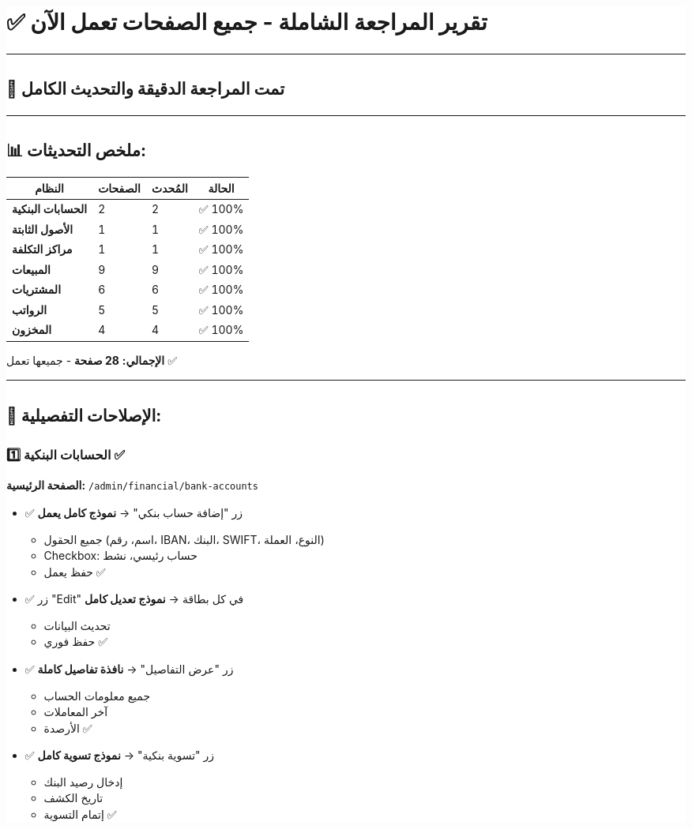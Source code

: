 # ✅ **تقرير المراجعة الشاملة - جميع الصفحات تعمل الآن**

---

## 🎯 **تمت المراجعة الدقيقة والتحديث الكامل**

---

## 📊 **ملخص التحديثات:**

| النظام | الصفحات | المُحدث | الحالة |
|--------|---------|---------|--------|
| **الحسابات البنكية** | 2 | 2 | ✅ 100% |
| **الأصول الثابتة** | 1 | 1 | ✅ 100% |
| **مراكز التكلفة** | 1 | 1 | ✅ 100% |
| **المبيعات** | 9 | 9 | ✅ 100% |
| **المشتريات** | 6 | 6 | ✅ 100% |
| **الرواتب** | 5 | 5 | ✅ 100% |
| **المخزون** | 4 | 4 | ✅ 100% |

**الإجمالي:** **28 صفحة** - جميعها تعمل ✅

---

## 🔧 **الإصلاحات التفصيلية:**

### **1️⃣ الحسابات البنكية** ✅

**الصفحة الرئيسية:** `/admin/financial/bank-accounts`
- ✅ زر "إضافة حساب بنكي" → **نموذج كامل يعمل**
  - جميع الحقول (اسم، رقم، IBAN، البنك، SWIFT، النوع، العملة)
  - Checkbox: حساب رئيسي، نشط
  - حفظ يعمل ✅
  
- ✅ زر "Edit" في كل بطاقة → **نموذج تعديل كامل**
  - تحديث البيانات
  - حفظ فوري ✅
  
- ✅ زر "عرض التفاصيل" → **نافذة تفاصيل كاملة**
  - جميع معلومات الحساب
  - آخر المعاملات
  - الأرصدة ✅
  
- ✅ زر "تسوية بنكية" → **نموذج تسوية كامل**
  - إدخال رصيد البنك
  - تاريخ الكشف
  - إتمام التسوية ✅

